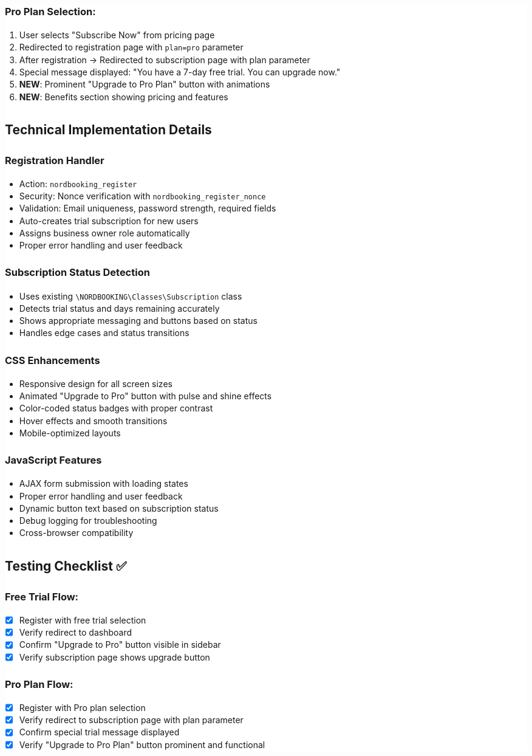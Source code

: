### Pro Plan Selection:
1. User selects "Subscribe Now" from pricing page
2. Redirected to registration page with `plan=pro` parameter
3. After registration → Redirected to subscription page with plan parameter
4. Special message displayed: "You have a 7-day free trial. You can upgrade now."
5. **NEW**: Prominent "Upgrade to Pro Plan" button with animations
6. **NEW**: Benefits section showing pricing and features

## Technical Implementation Details

### Registration Handler
- Action: `nordbooking_register`
- Security: Nonce verification with `nordbooking_register_nonce`
- Validation: Email uniqueness, password strength, required fields
- Auto-creates trial subscription for new users
- Assigns business owner role automatically
- Proper error handling and user feedback

### Subscription Status Detection
- Uses existing `\NORDBOOKING\Classes\Subscription` class
- Detects trial status and days remaining accurately
- Shows appropriate messaging and buttons based on status
- Handles edge cases and status transitions

### CSS Enhancements
- Responsive design for all screen sizes
- Animated "Upgrade to Pro" button with pulse and shine effects
- Color-coded status badges with proper contrast
- Hover effects and smooth transitions
- Mobile-optimized layouts

### JavaScript Features
- AJAX form submission with loading states
- Proper error handling and user feedback
- Dynamic button text based on subscription status
- Debug logging for troubleshooting
- Cross-browser compatibility

## Testing Checklist ✅

### Free Trial Flow:
- [x] Register with free trial selection
- [x] Verify redirect to dashboard
- [x] Confirm "Upgrade to Pro" button visible in sidebar
- [x] Verify subscription page shows upgrade button

### Pro Plan Flow:
- [x] Register with Pro plan selection
- [x] Verify redirect to subscription page with plan parameter
- [x] Confirm special trial message displayed
- [x] Verify "Upgrade to Pro Plan" button prominent and functional
